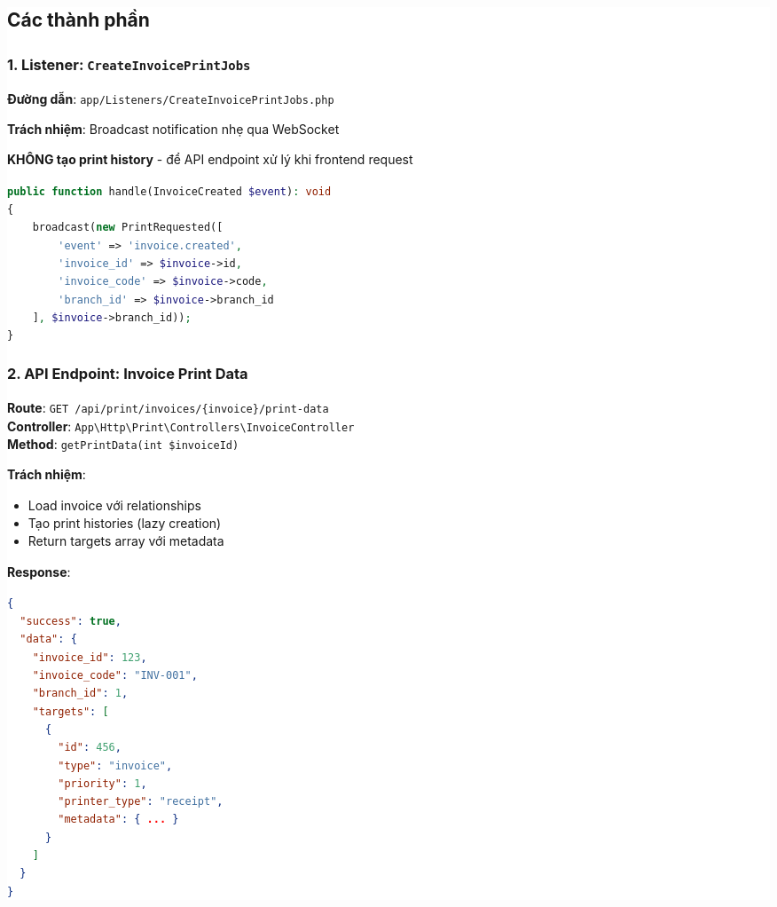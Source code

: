 
## Các thành phần

### 1. Listener: `CreateInvoicePrintJobs`

**Đường dẫn**: `app/Listeners/CreateInvoicePrintJobs.php`

**Trách nhiệm**: Broadcast notification nhẹ qua WebSocket

**KHÔNG tạo print history** - để API endpoint xử lý khi frontend request

```php
public function handle(InvoiceCreated $event): void
{
    broadcast(new PrintRequested([
        'event' => 'invoice.created',
        'invoice_id' => $invoice->id,
        'invoice_code' => $invoice->code,
        'branch_id' => $invoice->branch_id
    ], $invoice->branch_id));
}
```

### 2. API Endpoint: Invoice Print Data

**Route**: `GET /api/print/invoices/{invoice}/print-data`  
**Controller**: `App\Http\Print\Controllers\InvoiceController`  
**Method**: `getPrintData(int $invoiceId)`

**Trách nhiệm**: 
- Load invoice với relationships
- Tạo print histories (lazy creation)
- Return targets array với metadata

**Response**:
```json
{
  "success": true,
  "data": {
    "invoice_id": 123,
    "invoice_code": "INV-001",
    "branch_id": 1,
    "targets": [
      {
        "id": 456,
        "type": "invoice",
        "priority": 1,
        "printer_type": "receipt",
        "metadata": { ... }
      }
    ]
  }
}
```
